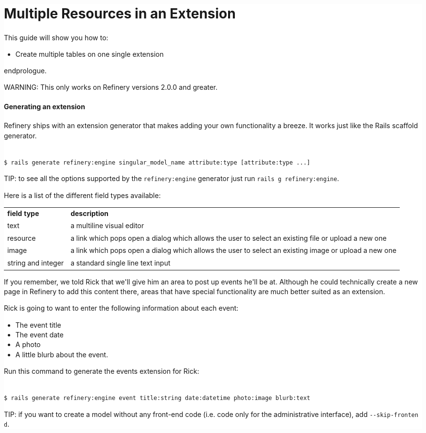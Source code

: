 # Multiple Resources in an Extension

This guide will show you how to:

  - Create multiple tables on one single extension

endprologue.

WARNING: This only works on Refinery versions 2.0.0 and greater.

#### Generating an extension

Refinery ships with an extension generator that makes adding your own functionality a breeze. It works just like the Rails scaffold generator.

```shell

$ rails generate refinery:engine singular_model_name attribute:type [attribute:type ...]

```

TIP: to see all the options supported by the `refinery:engine` generator just run `rails g refinery:engine`.

Here is a list of the different field types available:

|                    |                                                                                                       |
|--------------------|-------------------------------------------------------------------------------------------------------|
| **field type**     | **description**                                                                                       |
| text               | a multiline visual editor                                                                             |
| resource           | a link which pops open a dialog which allows the user to select an existing file or upload a new one  |
| image              | a link which pops open a dialog which allows the user to select an existing image or upload a new one |
| string and integer | a standard single line text input                                                                     |

If you remember, we told Rick that we'll give him an area to post up events he'll be at. Although he could technically create a new page in Refinery to add this content there, areas that have special functionality are much better suited as an extension.

Rick is going to want to enter the following information about each event:

  - The event title
  - The event date
  - A photo
  - A little blurb about the event.

Run this command to generate the events extension for Rick:

```shell

$ rails generate refinery:engine event title:string date:datetime photo:image blurb:text

```

TIP: if you want to create a model without any front-end code (i.e. code only for the administrative interface), add `--skip-frontend`.
